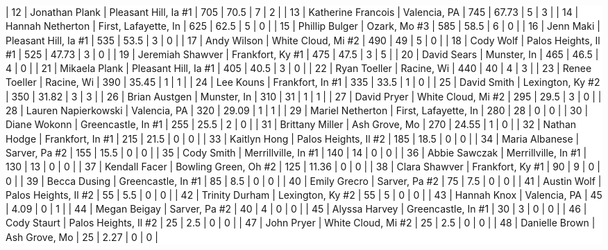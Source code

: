 |   12 | Jonathan Plank      | Pleasant Hill, Ia #1 |   705 |   70.5 |      7 |     2 |
|   13 | Katherine Francois  | Valencia, PA         |   745 |  67.73 |      5 |     3 |
|   14 | Hannah Netherton    | First, Lafayette, In |   625 |   62.5 |      5 |     0 |
|   15 | Phillip Bulger      | Ozark, Mo #3         |   585 |   58.5 |      6 |     0 |
|   16 | Jenn Maki           | Pleasant Hill, Ia #1 |   535 |   53.5 |      3 |     0 |
|   17 | Andy Wilson         | White Cloud, Mi #2   |   490 |     49 |      5 |     0 |
|   18 | Cody Wolf           | Palos Heights, Il #1 |   525 |  47.73 |      3 |     0 |
|   19 | Jeremiah Shawver    | Frankfort, Ky #1     |   475 |   47.5 |      3 |     5 |
|   20 | David Sears         | Munster, In          |   465 |   46.5 |      4 |     0 |
|   21 | Mikaela Plank       | Pleasant Hill, Ia #1 |   405 |   40.5 |      3 |     0 |
|   22 | Ryan Toeller        | Racine, Wi           |   440 |     40 |      4 |     3 |
|   23 | Renee Toeller       | Racine, Wi           |   390 |  35.45 |      1 |     1 |
|   24 | Lee Kouns           | Frankfort, In #1     |   335 |   33.5 |      1 |     0 |
|   25 | David Smith         | Lexington, Ky #2     |   350 |  31.82 |      3 |     3 |
|   26 | Brian Austgen       | Munster, In          |   310 |     31 |      1 |     1 |
|   27 | David Pryer         | White Cloud, Mi #2   |   295 |   29.5 |      3 |     0 |
|   28 | Lauren Napierkowski | Valencia, PA         |   320 |  29.09 |      1 |     1 |
|   29 | Mariel Netherton    | First, Lafayette, In |   280 |     28 |      0 |     0 |
|   30 | Diane Wokonn        | Greencastle, In #1   |   255 |   25.5 |      2 |     0 |
|   31 | Brittany Miller     | Ash Grove, Mo        |   270 |  24.55 |      1 |     0 |
|   32 | Nathan Hodge        | Frankfort, In #1     |   215 |   21.5 |      0 |     0 |
|   33 | Kaitlyn Hong        | Palos Heights, Il #2 |   185 |   18.5 |      0 |     0 |
|   34 | Maria Albanese      | Sarver, Pa #2        |   155 |   15.5 |      0 |     0 |
|   35 | Cody Smith          | Merrillville, In #1  |   140 |     14 |      0 |     0 |
|   36 | Abbie Sawczak       | Merrillville, In #1  |   130 |     13 |      0 |     0 |
|   37 | Kendall Facer       | Bowling Green, Oh #2 |   125 |  11.36 |      0 |     0 |
|   38 | Clara Shawver       | Frankfort, Ky #1     |    90 |      9 |      0 |     0 |
|   39 | Becca Dusing        | Greencastle, In #1   |    85 |    8.5 |      0 |     0 |
|   40 | Emily Grecro        | Sarver, Pa #2        |    75 |    7.5 |      0 |     0 |
|   41 | Austin Wolf         | Palos Heights, Il #2 |    55 |    5.5 |      0 |     0 |
|   42 | Trinity Durham      | Lexington, Ky #2     |    55 |      5 |      0 |     0 |
|   43 | Hannah Knox         | Valencia, PA         |    45 |   4.09 |      0 |     1 |
|   44 | Megan Beigay        | Sarver, Pa #2        |    40 |      4 |      0 |     0 |
|   45 | Alyssa Harvey       | Greencastle, In #1   |    30 |      3 |      0 |     0 |
|   46 | Cody Staurt         | Palos Heights, Il #2 |    25 |    2.5 |      0 |     0 |
|   47 | John Pryer          | White Cloud, Mi #2   |    25 |    2.5 |      0 |     0 |
|   48 | Danielle Brown      | Ash Grove, Mo        |    25 |   2.27 |      0 |     0 |